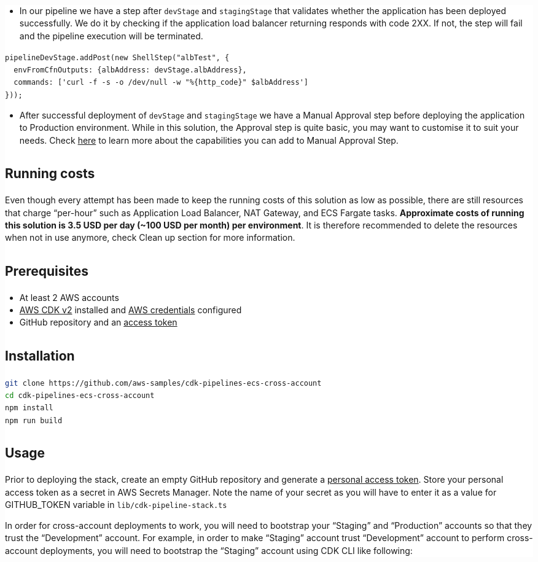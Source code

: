 - In our pipeline we have a step after `devStage` and `stagingStage` that validates whether the application has been deployed successfully. We do it by checking if the application load balancer returning responds with code 2XX. If not, the step will fail and the pipeline execution will be terminated.

```tsx
pipelineDevStage.addPost(new ShellStep("albTest", {
  envFromCfnOutputs: {albAddress: devStage.albAddress},
  commands: ['curl -f -s -o /dev/null -w "%{http_code}" $albAddress']
}));
```

- After successful deployment of `devStage` and `stagingStage` we have a Manual Approval step before deploying the application to Production environment. While in this solution, the Approval step is quite basic, you may want to customise it to suit your needs. Check [here](https://docs.aws.amazon.com/codepipeline/latest/userguide/approvals.html) to learn more about the capabilities you can add to Manual Approval Step.

## Running costs

Even though every attempt has been made to keep the running costs of this solution as low as possible, there are still resources that charge “per-hour” such as Application Load Balancer, NAT Gateway, and ECS Fargate tasks. **Approximate costs of running this solution is 3.5 USD per day (~100 USD per month) per environment**. It is therefore recommended to delete the resources when not in use anymore, check Clean up section for more information.

## Prerequisites

- At least 2 AWS accounts
- [AWS CDK v2](https://docs.aws.amazon.com/cdk/v2/guide/home.html) installed and [AWS credentials](https://docs.aws.amazon.com/cli/latest/userguide/cli-configure-files.html) configured
- GitHub repository and an [access token](https://docs.github.com/en/authentication/keeping-your-account-and-data-secure/creating-a-personal-access-token)

## Installation

```bash
git clone https://github.com/aws-samples/cdk-pipelines-ecs-cross-account
cd cdk-pipelines-ecs-cross-account
npm install
npm run build
```

## Usage

Prior to deploying the stack, create an empty GitHub repository and generate a [personal access token](https://docs.github.com/en/authentication/keeping-your-account-and-data-secure/creating-a-personal-access-token). Store your personal access token as a secret in AWS Secrets Manager. Note the name of your secret as you will have to enter it as a value for GITHUB_TOKEN variable in `lib/cdk-pipeline-stack.ts`

In order for cross-account deployments to work, you will need to bootstrap your “Staging” and “Production” accounts so that they trust the “Development” account. For example, in order to make “Staging” account trust “Development” account to perform cross-account deployments, you will need to bootstrap the “Staging” account using CDK CLI like following:

